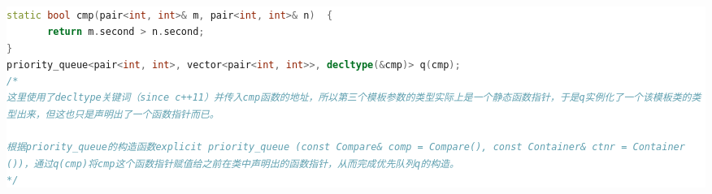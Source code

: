```c++
static bool cmp(pair<int, int>& m, pair<int, int>& n)  {
       return m.second > n.second;
}
priority_queue<pair<int, int>, vector<pair<int, int>>, decltype(&cmp)> q(cmp);
/*
这里使用了decltype关键词（since c++11）并传入cmp函数的地址，所以第三个模板参数的类型实际上是一个静态函数指针，于是q实例化了一个该模板类的类型出来，但这也只是声明出了一个函数指针而已。

根据priority_queue的构造函数explicit priority_queue (const Compare& comp = Compare(), const Container& ctnr = Container())，通过q(cmp)将cmp这个函数指针赋值给之前在类中声明出的函数指针，从而完成优先队列q的构造。
*/
```

